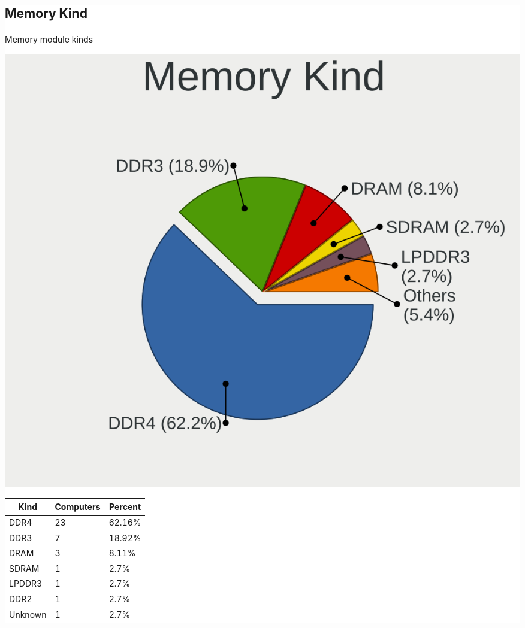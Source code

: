 Memory Kind
-----------

Memory module kinds

![Memory Kind](./images/pie_chart/memory_kind.svg)


| Kind    | Computers | Percent |
|---------|-----------|---------|
| DDR4    | 23        | 62.16%  |
| DDR3    | 7         | 18.92%  |
| DRAM    | 3         | 8.11%   |
| SDRAM   | 1         | 2.7%    |
| LPDDR3  | 1         | 2.7%    |
| DDR2    | 1         | 2.7%    |
| Unknown | 1         | 2.7%    |
